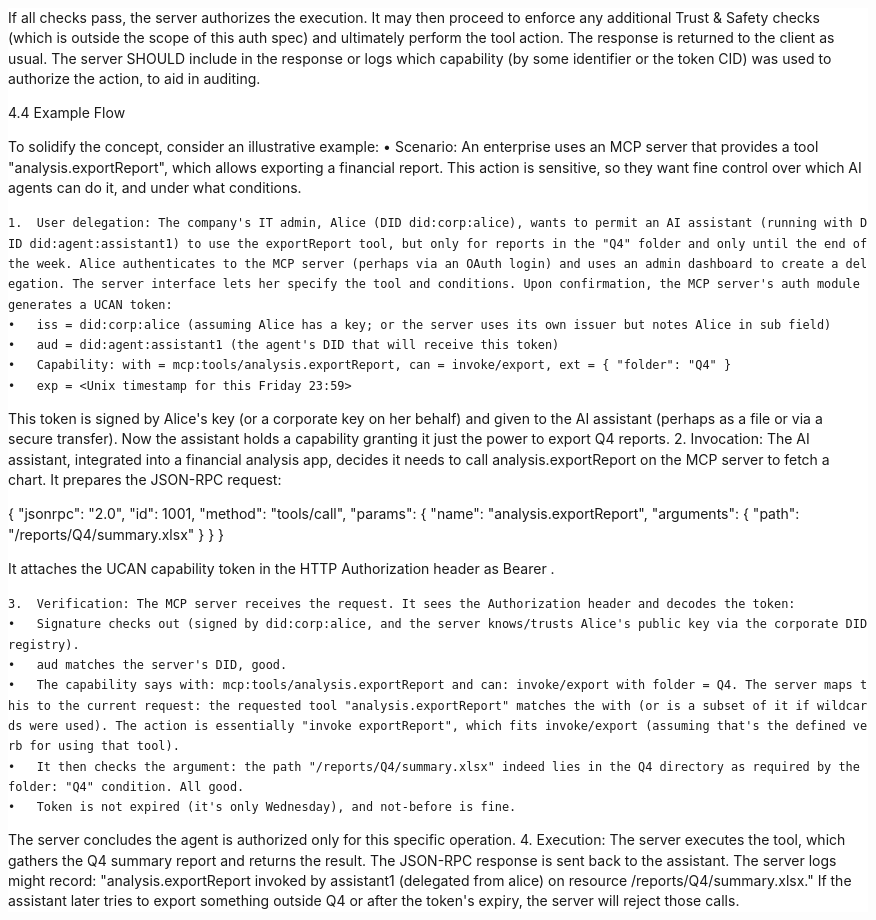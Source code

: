 If all checks pass, the server authorizes the execution. It may then proceed to enforce any additional Trust & Safety checks (which is outside the scope of this auth spec) and ultimately perform the tool action. The response is returned to the client as usual. The server SHOULD include in the response or logs which capability (by some identifier or the token CID) was used to authorize the action, to aid in auditing.

4.4 Example Flow

To solidify the concept, consider an illustrative example:
	•	Scenario: An enterprise uses an MCP server that provides a tool "analysis.exportReport", which allows exporting a financial report. This action is sensitive, so they want fine control over which AI agents can do it, and under what conditions.

	1.	User delegation: The company's IT admin, Alice (DID did:corp:alice), wants to permit an AI assistant (running with DID did:agent:assistant1) to use the exportReport tool, but only for reports in the "Q4" folder and only until the end of the week. Alice authenticates to the MCP server (perhaps via an OAuth login) and uses an admin dashboard to create a delegation. The server interface lets her specify the tool and conditions. Upon confirmation, the MCP server's auth module generates a UCAN token:
	•	iss = did:corp:alice (assuming Alice has a key; or the server uses its own issuer but notes Alice in sub field)
	•	aud = did:agent:assistant1 (the agent's DID that will receive this token)
	•	Capability: with = mcp:tools/analysis.exportReport, can = invoke/export, ext = { "folder": "Q4" }
	•	exp = <Unix timestamp for this Friday 23:59>
This token is signed by Alice's key (or a corporate key on her behalf) and given to the AI assistant (perhaps as a file or via a secure transfer). Now the assistant holds a capability granting it just the power to export Q4 reports.
	2.	Invocation: The AI assistant, integrated into a financial analysis app, decides it needs to call analysis.exportReport on the MCP server to fetch a chart. It prepares the JSON-RPC request:

{ 
  "jsonrpc": "2.0", "id": 1001, "method": "tools/call", 
  "params": { "name": "analysis.exportReport", "arguments": { "path": "/reports/Q4/summary.xlsx" } }
}

It attaches the UCAN capability token in the HTTP Authorization header as Bearer <token>.

	3.	Verification: The MCP server receives the request. It sees the Authorization header and decodes the token:
	•	Signature checks out (signed by did:corp:alice, and the server knows/trusts Alice's public key via the corporate DID registry).
	•	aud matches the server's DID, good.
	•	The capability says with: mcp:tools/analysis.exportReport and can: invoke/export with folder = Q4. The server maps this to the current request: the requested tool "analysis.exportReport" matches the with (or is a subset of it if wildcards were used). The action is essentially "invoke exportReport", which fits invoke/export (assuming that's the defined verb for using that tool).
	•	It then checks the argument: the path "/reports/Q4/summary.xlsx" indeed lies in the Q4 directory as required by the folder: "Q4" condition. All good.
	•	Token is not expired (it's only Wednesday), and not-before is fine.
The server concludes the agent is authorized only for this specific operation.
	4.	Execution: The server executes the tool, which gathers the Q4 summary report and returns the result. The JSON-RPC response is sent back to the assistant. The server logs might record: "analysis.exportReport invoked by assistant1 (delegated from alice) on resource /reports/Q4/summary.xlsx." If the assistant later tries to export something outside Q4 or after the token's expiry, the server will reject those calls.
